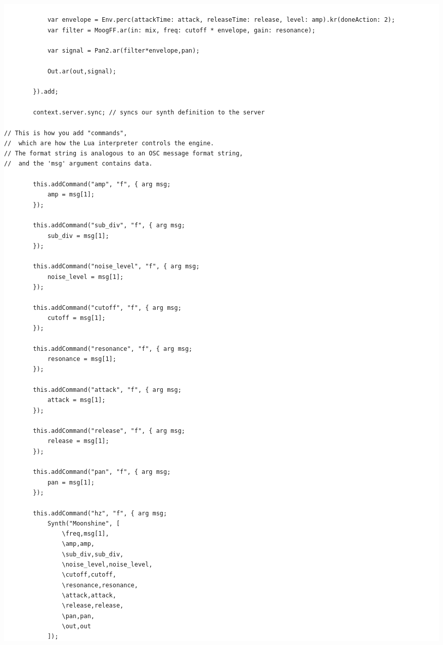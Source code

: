 ```

			var envelope = Env.perc(attackTime: attack, releaseTime: release, level: amp).kr(doneAction: 2);
			var filter = MoogFF.ar(in: mix, freq: cutoff * envelope, gain: resonance);

			var signal = Pan2.ar(filter*envelope,pan);

			Out.ar(out,signal);

		}).add;

		context.server.sync; // syncs our synth definition to the server

// This is how you add "commands",
//  which are how the Lua interpreter controls the engine.
// The format string is analogous to an OSC message format string,
//  and the 'msg' argument contains data.

		this.addCommand("amp", "f", { arg msg;
			amp = msg[1];
		});

		this.addCommand("sub_div", "f", { arg msg;
			sub_div = msg[1];
		});

		this.addCommand("noise_level", "f", { arg msg;
			noise_level = msg[1];
		});

		this.addCommand("cutoff", "f", { arg msg;
			cutoff = msg[1];
		});

		this.addCommand("resonance", "f", { arg msg;
			resonance = msg[1];
		});
		
		this.addCommand("attack", "f", { arg msg;
			attack = msg[1];
		});

		this.addCommand("release", "f", { arg msg;
			release = msg[1];
		});

		this.addCommand("pan", "f", { arg msg;
			pan = msg[1];
		});

		this.addCommand("hz", "f", { arg msg;
			Synth("Moonshine", [
				\freq,msg[1],
				\amp,amp,
				\sub_div,sub_div,
				\noise_level,noise_level,
				\cutoff,cutoff,
				\resonance,resonance,
				\attack,attack,
				\release,release,
				\pan,pan,
				\out,out
			]);
```